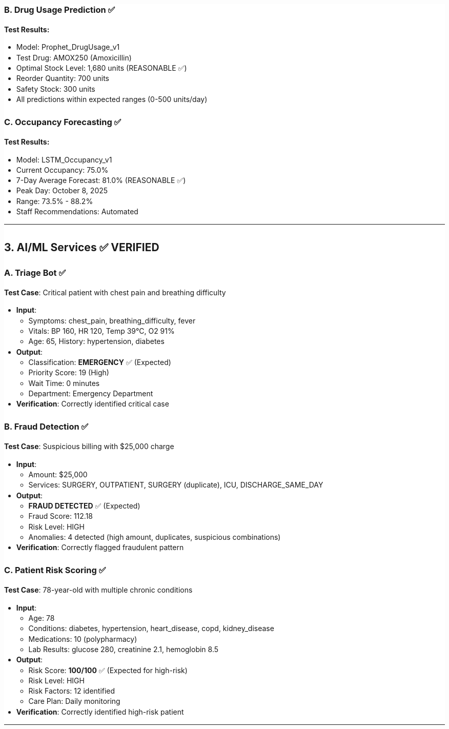### B. Drug Usage Prediction ✅
**Test Results:**
- Model: Prophet_DrugUsage_v1
- Test Drug: AMOX250 (Amoxicillin)
- Optimal Stock Level: 1,680 units (REASONABLE ✅)
- Reorder Quantity: 700 units
- Safety Stock: 300 units
- All predictions within expected ranges (0-500 units/day)

### C. Occupancy Forecasting ✅
**Test Results:**
- Model: LSTM_Occupancy_v1
- Current Occupancy: 75.0%
- 7-Day Average Forecast: 81.0% (REASONABLE ✅)
- Peak Day: October 8, 2025
- Range: 73.5% - 88.2%
- Staff Recommendations: Automated

---

## 3. AI/ML Services ✅ VERIFIED

### A. Triage Bot ✅
**Test Case**: Critical patient with chest pain and breathing difficulty
- **Input**: 
  - Symptoms: chest_pain, breathing_difficulty, fever
  - Vitals: BP 160, HR 120, Temp 39°C, O2 91%
  - Age: 65, History: hypertension, diabetes
- **Output**: 
  - Classification: **EMERGENCY** ✅ (Expected)
  - Priority Score: 19 (High)
  - Wait Time: 0 minutes
  - Department: Emergency Department
- **Verification**: Correctly identified critical case

### B. Fraud Detection ✅
**Test Case**: Suspicious billing with $25,000 charge
- **Input**: 
  - Amount: $25,000
  - Services: SURGERY, OUTPATIENT, SURGERY (duplicate), ICU, DISCHARGE_SAME_DAY
- **Output**: 
  - **FRAUD DETECTED** ✅ (Expected)
  - Fraud Score: 112.18
  - Risk Level: HIGH
  - Anomalies: 4 detected (high amount, duplicates, suspicious combinations)
- **Verification**: Correctly flagged fraudulent pattern

### C. Patient Risk Scoring ✅
**Test Case**: 78-year-old with multiple chronic conditions
- **Input**: 
  - Age: 78
  - Conditions: diabetes, hypertension, heart_disease, copd, kidney_disease
  - Medications: 10 (polypharmacy)
  - Lab Results: glucose 280, creatinine 2.1, hemoglobin 8.5
- **Output**: 
  - Risk Score: **100/100** ✅ (Expected for high-risk)
  - Risk Level: HIGH
  - Risk Factors: 12 identified
  - Care Plan: Daily monitoring
- **Verification**: Correctly identified high-risk patient

---